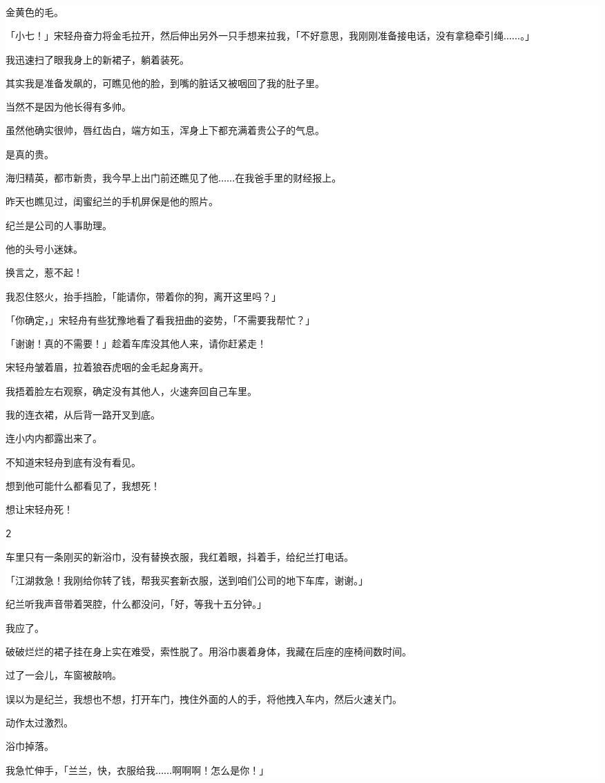 金黄色的毛。

「小七！」宋轻舟奋力将金毛拉开，然后伸出另外一只手想来拉我，「不好意思，我刚刚准备接电话，没有拿稳牵引绳……。」

我迅速扫了眼我身上的新裙子，躺着装死。

其实我是准备发飙的，可瞧见他的脸，到嘴的脏话又被咽回了我的肚子里。

当然不是因为他长得有多帅。

虽然他确实很帅，唇红齿白，端方如玉，浑身上下都充满着贵公子的气息。

是真的贵。

海归精英，都市新贵，我今早上出门前还瞧见了他……在我爸手里的财经报上。

昨天也瞧见过，闺蜜纪兰的手机屏保是他的照片。

纪兰是公司的人事助理。

他的头号小迷妹。

换言之，惹不起！

我忍住怒火，抬手挡脸，「能请你，带着你的狗，离开这里吗？」

「你确定，」宋轻舟有些犹豫地看了看我扭曲的姿势，「不需要我帮忙？」

「谢谢！真的不需要！」趁着车库没其他人来，请你赶紧走！

宋轻舟皱着眉，拉着狼吞虎咽的金毛起身离开。

我捂着脸左右观察，确定没有其他人，火速奔回自己车里。

我的连衣裙，从后背一路开叉到底。

连小内内都露出来了。

不知道宋轻舟到底有没有看见。

想到他可能什么都看见了，我想死！

想让宋轻舟死！

2

车里只有一条刚买的新浴巾，没有替换衣服，我红着眼，抖着手，给纪兰打电话。

「江湖救急！我刚给你转了钱，帮我买套新衣服，送到咱们公司的地下车库，谢谢。」

纪兰听我声音带着哭腔，什么都没问，「好，等我十五分钟。」

我应了。

破破烂烂的裙子挂在身上实在难受，索性脱了。用浴巾裹着身体，我藏在后座的座椅间数时间。

过了一会儿，车窗被敲响。

误以为是纪兰，我想也不想，打开车门，拽住外面的人的手，将他拽入车内，然后火速关门。

动作太过激烈。

浴巾掉落。

我急忙伸手，「兰兰，快，衣服给我……啊啊啊！怎么是你！」
